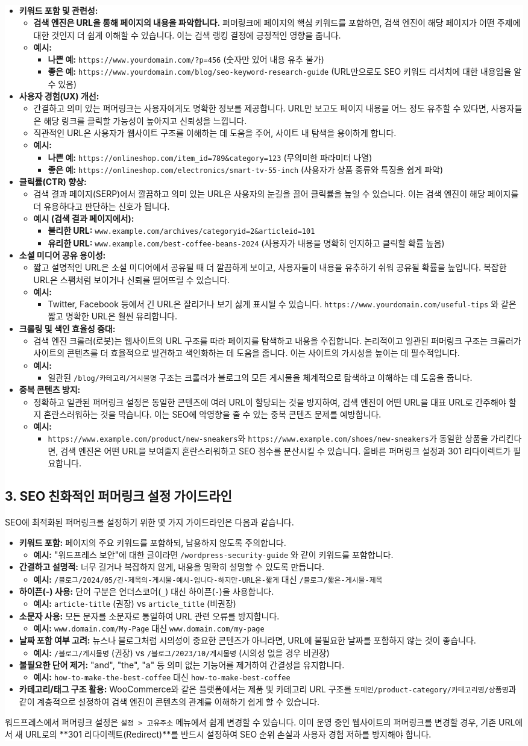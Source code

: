 * **키워드 포함 및 관련성:**
    * **검색 엔진은 URL을 통해 페이지의 내용을 파악합니다.** 퍼머링크에 페이지의 핵심 키워드를 포함하면, 검색 엔진이 해당 페이지가 어떤 주제에 대한 것인지 더 쉽게 이해할 수 있습니다. 이는 검색 랭킹 결정에 긍정적인 영향을 줍니다.
    * **예시:**
        * **나쁜 예:** `https://www.yourdomain.com/?p=456` (숫자만 있어 내용 유추 불가)
        * **좋은 예:** `https://www.yourdomain.com/blog/seo-keyword-research-guide` (URL만으로도 SEO 키워드 리서치에 대한 내용임을 알 수 있음)
* **사용자 경험(UX) 개선:**
    * 간결하고 의미 있는 퍼머링크는 사용자에게도 명확한 정보를 제공합니다. URL만 보고도 페이지 내용을 어느 정도 유추할 수 있다면, 사용자들은 해당 링크를 클릭할 가능성이 높아지고 신뢰성을 느낍니다.
    * 직관적인 URL은 사용자가 웹사이트 구조를 이해하는 데 도움을 주어, 사이트 내 탐색을 용이하게 합니다.
    * **예시:**
        * **나쁜 예:** `https://onlineshop.com/item_id=789&category=123` (무의미한 파라미터 나열)
        * **좋은 예:** `https://onlineshop.com/electronics/smart-tv-55-inch` (사용자가 상품 종류와 특징을 쉽게 파악)
* **클릭률(CTR) 향상:**
    * 검색 결과 페이지(SERP)에서 깔끔하고 의미 있는 URL은 사용자의 눈길을 끌어 클릭률을 높일 수 있습니다. 이는 검색 엔진이 해당 페이지를 더 유용하다고 판단하는 신호가 됩니다.
    * **예시 (검색 결과 페이지에서):**
        * **불리한 URL:** `www.example.com/archives/categoryid=2&articleid=101`
        * **유리한 URL:** `www.example.com/best-coffee-beans-2024` (사용자가 내용을 명확히 인지하고 클릭할 확률 높음)
* **소셜 미디어 공유 용이성:**
    * 짧고 설명적인 URL은 소셜 미디어에서 공유될 때 더 깔끔하게 보이고, 사용자들이 내용을 유추하기 쉬워 공유될 확률을 높입니다. 복잡한 URL은 스팸처럼 보이거나 신뢰를 떨어뜨릴 수 있습니다.
    * **예시:**
        * Twitter, Facebook 등에서 긴 URL은 잘리거나 보기 싫게 표시될 수 있습니다. `https://www.yourdomain.com/useful-tips` 와 같은 짧고 명확한 URL은 훨씬 유리합니다.
* **크롤링 및 색인 효율성 증대:**
    * 검색 엔진 크롤러(로봇)는 웹사이트의 URL 구조를 따라 페이지를 탐색하고 내용을 수집합니다. 논리적이고 일관된 퍼머링크 구조는 크롤러가 사이트의 콘텐츠를 더 효율적으로 발견하고 색인화하는 데 도움을 줍니다. 이는 사이트의 가시성을 높이는 데 필수적입니다.
    * **예시:**
        * 일관된 `/blog/카테고리/게시물명` 구조는 크롤러가 블로그의 모든 게시물을 체계적으로 탐색하고 이해하는 데 도움을 줍니다.
* **중복 콘텐츠 방지:**
    * 정확하고 일관된 퍼머링크 설정은 동일한 콘텐츠에 여러 URL이 할당되는 것을 방지하여, 검색 엔진이 어떤 URL을 대표 URL로 간주해야 할지 혼란스러워하는 것을 막습니다. 이는 SEO에 악영향을 줄 수 있는 중복 콘텐츠 문제를 예방합니다.
    * **예시:**
        * `https://www.example.com/product/new-sneakers`와 `https://www.example.com/shoes/new-sneakers`가 동일한 상품을 가리킨다면, 검색 엔진은 어떤 URL을 보여줄지 혼란스러워하고 SEO 점수를 분산시킬 수 있습니다. 올바른 퍼머링크 설정과 301 리다이렉트가 필요합니다.

## 3. SEO 친화적인 퍼머링크 설정 가이드라인

SEO에 최적화된 퍼머링크를 설정하기 위한 몇 가지 가이드라인은 다음과 같습니다.

* **키워드 포함:** 페이지의 주요 키워드를 포함하되, 남용하지 않도록 주의합니다.
    * **예시:** "워드프레스 보안"에 대한 글이라면 `/wordpress-security-guide` 와 같이 키워드를 포함합니다.
* **간결하고 설명적:** 너무 길거나 복잡하지 않게, 내용을 명확히 설명할 수 있도록 만듭니다.
    * **예시:** `/블로그/2024/05/긴-제목의-게시물-예시-입니다-하지만-URL은-짧게` 대신 `/블로그/짧은-게시물-제목`
* **하이픈(-) 사용:** 단어 구분은 언더스코어(`_`) 대신 하이픈(`-`)을 사용합니다.
    * **예시:** `article-title` (권장) vs `article_title` (비권장)
* **소문자 사용:** 모든 문자를 소문자로 통일하여 URL 관련 오류를 방지합니다.
    * **예시:** `www.domain.com/My-Page` 대신 `www.domain.com/my-page`
* **날짜 포함 여부 고려:** 뉴스나 블로그처럼 시의성이 중요한 콘텐츠가 아니라면, URL에 불필요한 날짜를 포함하지 않는 것이 좋습니다.
    * **예시:** `/블로그/게시물명` (권장) vs `/블로그/2023/10/게시물명` (시의성 없을 경우 비권장)
* **불필요한 단어 제거:** "and", "the", "a" 등 의미 없는 기능어를 제거하여 간결성을 유지합니다.
    * **예시:** `how-to-make-the-best-coffee` 대신 `how-to-make-best-coffee`
* **카테고리/태그 구조 활용:** WooCommerce와 같은 플랫폼에서는 제품 및 카테고리 URL 구조를 `도메인/product-category/카테고리명/상품명`과 같이 계층적으로 설정하여 검색 엔진이 콘텐츠의 관계를 이해하기 쉽게 할 수 있습니다.

워드프레스에서 퍼머링크 설정은 `설정 > 고유주소` 메뉴에서 쉽게 변경할 수 있습니다. 이미 운영 중인 웹사이트의 퍼머링크를 변경할 경우, 기존 URL에서 새 URL로의 **301 리다이렉트(Redirect)**를 반드시 설정하여 SEO 순위 손실과 사용자 경험 저하를 방지해야 합니다.
